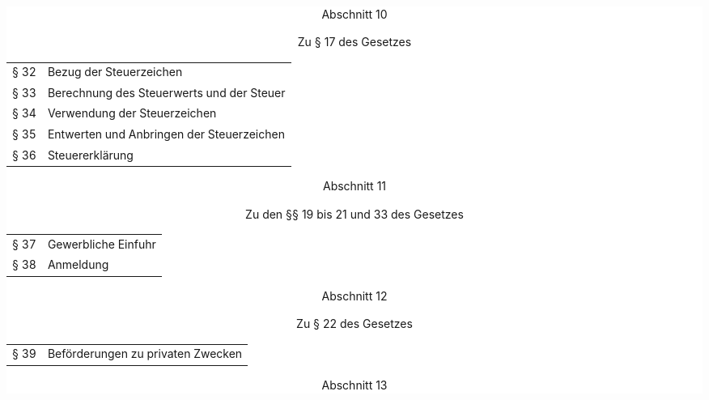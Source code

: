 <div class="S0" style="text-align:center;">

Abschnitt 10

</div>

<div class="S0" style="text-align:center;">

Zu § 17 des Gesetzes

</div>

|      |                                           |
| :--- | :---------------------------------------- |
| § 32 | Bezug der Steuerzeichen                   |
| § 33 | Berechnung des Steuerwerts und der Steuer |
| § 34 | Verwendung der Steuerzeichen              |
| § 35 | Entwerten und Anbringen der Steuerzeichen |
| § 36 | Steuererklärung                           |

<div class="S0" style="text-align:center;">

Abschnitt 11

</div>

<div class="S0" style="text-align:center;">

Zu den §§ 19 bis 21 und 33 des Gesetzes

</div>

|      |                     |
| :--- | :------------------ |
| § 37 | Gewerbliche Einfuhr |
| § 38 | Anmeldung           |

<div class="S0" style="text-align:center;">

Abschnitt 12

</div>

<div class="S0" style="text-align:center;">

Zu § 22 des Gesetzes

</div>

|      |                                   |
| :--- | :-------------------------------- |
| § 39 | Beförderungen zu privaten Zwecken |

<div class="S0" style="text-align:center;">

Abschnitt 13

